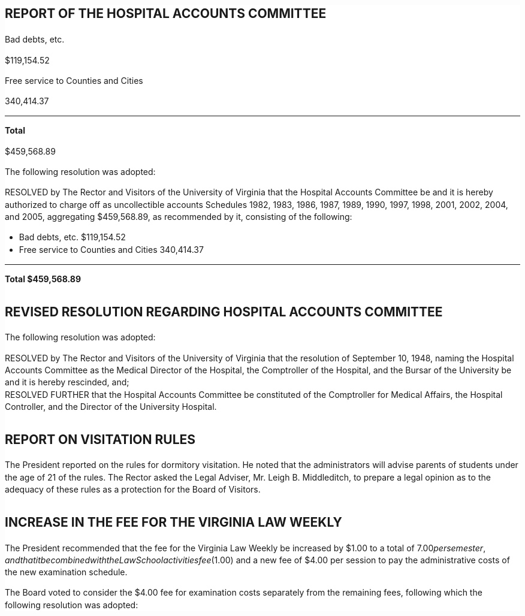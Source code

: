 ## REPORT OF THE HOSPITAL ACCOUNTS COMMITTEE

Bad debts, etc.

$119,154.52

Free service to Counties and Cities

340,414.37

***

**Total**

$459,568.89

The following resolution was adopted:

RESOLVED by The Rector and Visitors of the University of Virginia that the Hospital Accounts Committee be and it is hereby authorized to charge off as uncollectible accounts Schedules 1982, 1983, 1986, 1987, 1989, 1990, 1997, 1998, 2001, 2002, 2004, and 2005, aggregating $459,568.89, as recommended by it, consisting of the following:

* Bad debts, etc. $119,154.52
* Free service to Counties and Cities 340,414.37

***

**Total $459,568.89**

## REVISED RESOLUTION REGARDING HOSPITAL ACCOUNTS COMMITTEE

The following resolution was adopted:

RESOLVED by The Rector and Visitors of the University of Virginia that the resolution of September 10, 1948, naming the Hospital Accounts Committee as the Medical Director of the Hospital, the Comptroller of the Hospital, and the Bursar of the University be and it is hereby rescinded, and;\
RESOLVED FURTHER that the Hospital Accounts Committee be constituted of the Comptroller for Medical Affairs, the Hospital Controller, and the Director of the University Hospital.

## REPORT ON VISITATION RULES

The President reported on the rules for dormitory visitation. He noted that the administrators will advise parents of students under the age of 21 of the rules. The Rector asked the Legal Adviser, Mr. Leigh B. Middleditch, to prepare a legal opinion as to the adequacy of these rules as a protection for the Board of Visitors.

## INCREASE IN THE FEE FOR THE VIRGINIA LAW WEEKLY

The President recommended that the fee for the Virginia Law Weekly be increased by $1.00 to a total of $7.00 per semester, and that it be combined with the Law School activities fee ($1.00) and a new fee of $4.00 per session to pay the administrative costs of the new examination schedule.

The Board voted to consider the $4.00 fee for examination costs separately from the remaining fees, following which the following resolution was adopted:
